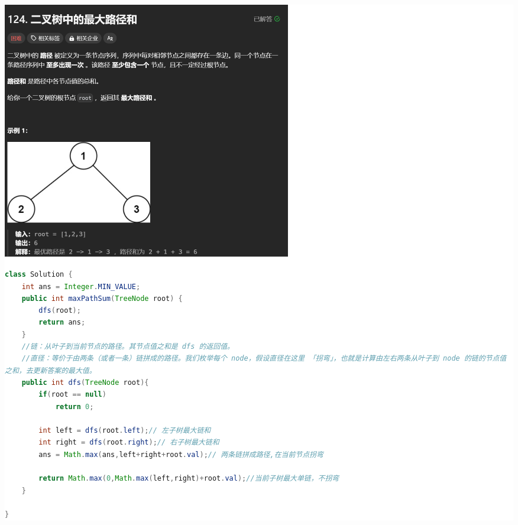 <img src="AHA的算法笔记.assets/image-20241024223350344.png" alt="image-20241024223350344" style="zoom:50%;" />

```java
class Solution {
    int ans = Integer.MIN_VALUE;
    public int maxPathSum(TreeNode root) {
        dfs(root);
        return ans;
    }
    //链：从叶子到当前节点的路径。其节点值之和是 dfs 的返回值。
    //直径：等价于由两条（或者一条）链拼成的路径。我们枚举每个 node，假设直径在这里 「拐弯」，也就是计算由左右两条从叶子到 node 的链的节点值之和，去更新答案的最大值。
    public int dfs(TreeNode root){
        if(root == null)
            return 0;

        int left = dfs(root.left);// 左子树最大链和
        int right = dfs(root.right);// 右子树最大链和
        ans = Math.max(ans,left+right+root.val);// 两条链拼成路径,在当前节点拐弯

        return Math.max(0,Math.max(left,right)+root.val);//当前子树最大单链，不拐弯
    }

}
```
